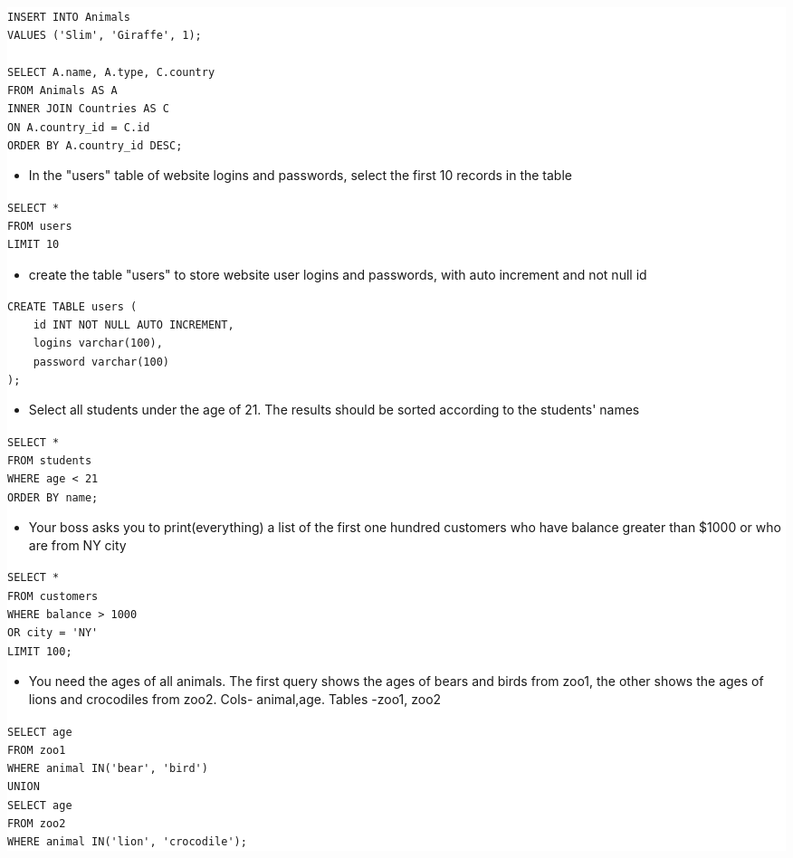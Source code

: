 ```
INSERT INTO Animals
VALUES ('Slim', 'Giraffe', 1);

SELECT A.name, A.type, C.country
FROM Animals AS A
INNER JOIN Countries AS C
ON A.country_id = C.id
ORDER BY A.country_id DESC;
```
- In the "users" table of website logins and passwords, select the first 10 records in the table
```
SELECT * 
FROM users 
LIMIT 10
```

-  create the table "users" to store website user logins and passwords, with auto increment and not null id
```
CREATE TABLE users (
    id INT NOT NULL AUTO INCREMENT,
    logins varchar(100),
    password varchar(100)
);
```

- Select all students under the age of 21. The results should be sorted according to the students' names
```
SELECT * 
FROM students
WHERE age < 21
ORDER BY name;
```
- Your boss asks you to print(everything) a list of the first one hundred customers who have balance greater than $1000 or who are from NY city
```
SELECT *
FROM customers
WHERE balance > 1000 
OR city = 'NY'
LIMIT 100;
```

- You need the ages of all animals. The first query shows the ages of bears and birds from zoo1, the other shows the ages of lions and crocodiles from zoo2. Cols- animal,age. Tables -zoo1, zoo2
```
SELECT age
FROM zoo1
WHERE animal IN('bear', 'bird')
UNION
SELECT age
FROM zoo2
WHERE animal IN('lion', 'crocodile');
```

